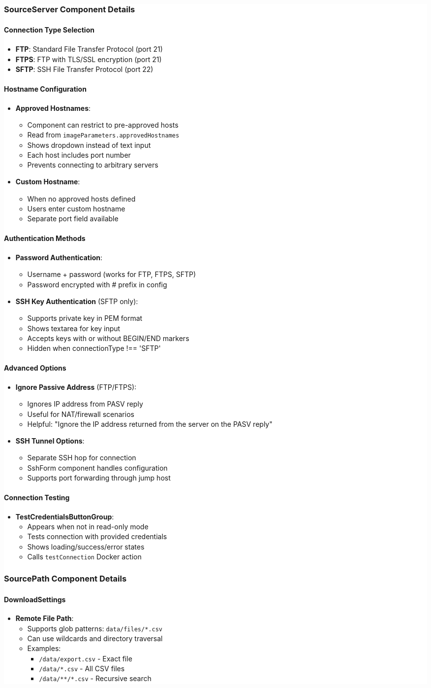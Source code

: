### SourceServer Component Details

#### Connection Type Selection
- **FTP**: Standard File Transfer Protocol (port 21)
- **FTPS**: FTP with TLS/SSL encryption (port 21)
- **SFTP**: SSH File Transfer Protocol (port 22)

#### Hostname Configuration
- **Approved Hostnames**:
  - Component can restrict to pre-approved hosts
  - Read from `imageParameters.approvedHostnames`
  - Shows dropdown instead of text input
  - Each host includes port number
  - Prevents connecting to arbitrary servers
  
- **Custom Hostname**:
  - When no approved hosts defined
  - Users enter custom hostname
  - Separate port field available

#### Authentication Methods
- **Password Authentication**:
  - Username + password (works for FTP, FTPS, SFTP)
  - Password encrypted with # prefix in config
  
- **SSH Key Authentication** (SFTP only):
  - Supports private key in PEM format
  - Shows textarea for key input
  - Accepts keys with or without BEGIN/END markers
  - Hidden when connectionType !== 'SFTP'

#### Advanced Options
- **Ignore Passive Address** (FTP/FTPS):
  - Ignores IP address from PASV reply
  - Useful for NAT/firewall scenarios
  - Helpful: "Ignore the IP address returned from the server on the PASV reply"

- **SSH Tunnel Options**:
  - Separate SSH hop for connection
  - SshForm component handles configuration
  - Supports port forwarding through jump host

#### Connection Testing
- **TestCredentialsButtonGroup**:
  - Appears when not in read-only mode
  - Tests connection with provided credentials
  - Shows loading/success/error states
  - Calls `testConnection` Docker action

### SourcePath Component Details

#### DownloadSettings
- **Remote File Path**:
  - Supports glob patterns: `data/files/*.csv`
  - Can use wildcards and directory traversal
  - Examples:
    - `/data/export.csv` - Exact file
    - `/data/*.csv` - All CSV files
    - `/data/**/*.csv` - Recursive search
